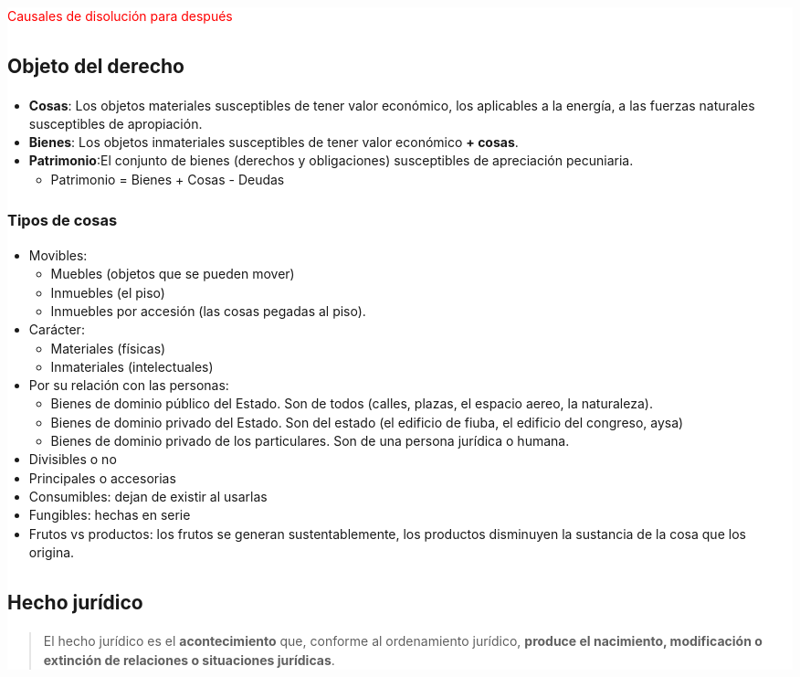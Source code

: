 <span style="color:red">Causales de disolución para después</span>

## Objeto del derecho

- **Cosas**: Los objetos materiales susceptibles de tener valor económico, los aplicables a la energía, a las fuerzas naturales susceptibles de apropiación.
- **Bienes**: Los objetos inmateriales susceptibles de tener valor económico **+ cosas**.
- **Patrimonio**:El conjunto de bienes (derechos y obligaciones) susceptibles de apreciación pecuniaria.
  - Patrimonio = Bienes + Cosas - Deudas

### Tipos de cosas
- Movibles:
  - Muebles (objetos que se pueden mover)
  - Inmuebles (el piso)
  - Inmuebles por accesión (las cosas pegadas al piso).
- Carácter:
  - Materiales (físicas)
  - Inmateriales (intelectuales)
- Por su relación con las personas:
  - Bienes de dominio público del Estado. Son de todos (calles, plazas, el espacio aereo, la naturaleza).
  - Bienes de dominio privado del Estado. Son del estado (el edificio de fiuba, el edificio del congreso, aysa)
  - Bienes de dominio privado de los particulares. Son de una persona jurídica o humana.
- Divisibles o no
- Principales o accesorias
- Consumibles: dejan de existir al usarlas
- Fungibles: hechas en serie
- Frutos vs productos: los frutos se generan sustentablemente, los productos disminuyen la sustancia de la cosa que los origina.

## Hecho jurídico

> El hecho jurídico es el **acontecimiento** que, conforme al ordenamiento jurídico, **produce el nacimiento, modificación o extinción de relaciones o situaciones jurídicas**.
